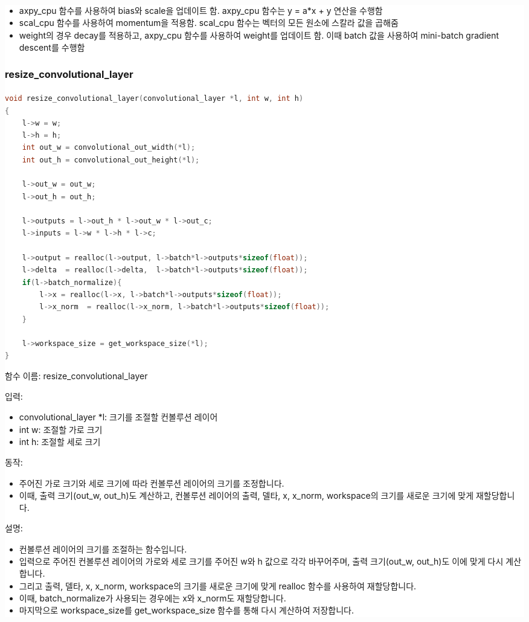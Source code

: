 * axpy\_cpu 함수를 사용하여 bias와 scale을 업데이트 함. axpy\_cpu 함수는 y = a\*x + y 연산을 수행함
* scal\_cpu 함수를 사용하여 momentum을 적용함. scal\_cpu 함수는 벡터의 모든 원소에 스칼라 값을 곱해줌
* weight의 경우 decay를 적용하고, axpy\_cpu 함수를 사용하여 weight를 업데이트 함. 이때 batch 값을 사용하여 mini-batch gradient descent를 수행함



### resize\_convolutional\_layer

```c
void resize_convolutional_layer(convolutional_layer *l, int w, int h)
{
    l->w = w;
    l->h = h;
    int out_w = convolutional_out_width(*l);
    int out_h = convolutional_out_height(*l);

    l->out_w = out_w;
    l->out_h = out_h;

    l->outputs = l->out_h * l->out_w * l->out_c;
    l->inputs = l->w * l->h * l->c;

    l->output = realloc(l->output, l->batch*l->outputs*sizeof(float));
    l->delta  = realloc(l->delta,  l->batch*l->outputs*sizeof(float));
    if(l->batch_normalize){
        l->x = realloc(l->x, l->batch*l->outputs*sizeof(float));
        l->x_norm  = realloc(l->x_norm, l->batch*l->outputs*sizeof(float));
    }

    l->workspace_size = get_workspace_size(*l);
}
```

함수 이름: resize\_convolutional\_layer

입력:

* convolutional\_layer \*l: 크기를 조절할 컨볼루션 레이어
* int w: 조절할 가로 크기
* int h: 조절할 세로 크기

동작:&#x20;

* 주어진 가로 크기와 세로 크기에 따라 컨볼루션 레이어의 크기를 조정합니다.&#x20;
* 이때, 출력 크기(out\_w, out\_h)도 계산하고, 컨볼루션 레이어의 출력, 델타, x, x\_norm, workspace의 크기를 새로운 크기에 맞게 재할당합니다.

설명:&#x20;

* 컨볼루션 레이어의 크기를 조절하는 함수입니다.&#x20;
* 입력으로 주어진 컨볼루션 레이어의 가로와 세로 크기를 주어진 w와 h 값으로 각각 바꾸어주며, 출력 크기(out\_w, out\_h)도 이에 맞게 다시 계산합니다.&#x20;
* 그리고 출력, 델타, x, x\_norm, workspace의 크기를 새로운 크기에 맞게 realloc 함수를 사용하여 재할당합니다.&#x20;
* 이때, batch\_normalize가 사용되는 경우에는 x와 x\_norm도 재할당합니다.&#x20;
* 마지막으로 workspace\_size를 get\_workspace\_size 함수를 통해 다시 계산하여 저장합니다.


